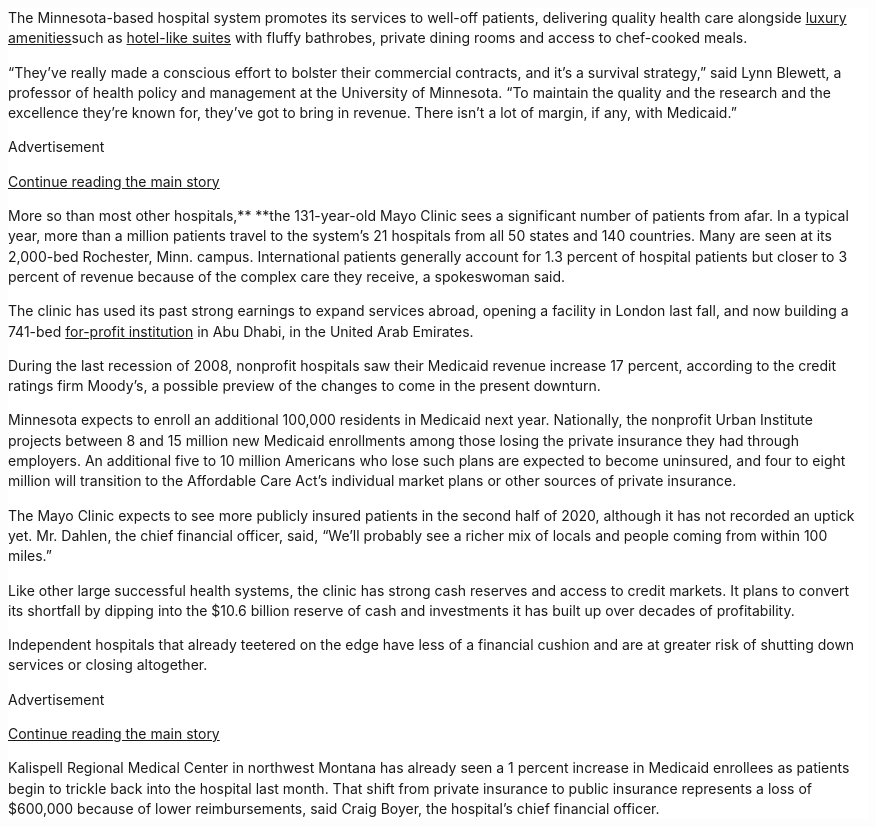 The Minnesota-based hospital system promotes its services to well-off patients, delivering quality health care alongside [luxury amenities](https://www.mayoclinic.org/patient-visitor-guide/minnesota/campus-buildings-maps/mayo-clinic-hospital-saint-marys-campus/suites)such as [hotel-like suites](https://www.mayoclinic.org/patient-visitor-guide/minnesota/campus-buildings-maps/mayo-clinic-hospital-saint-marys-campus/suites) with fluffy bathrobes, private dining rooms and access to chef-cooked meals.

“They’ve really made a conscious effort to bolster their commercial contracts, and it’s a survival strategy,” said Lynn Blewett, a professor of health policy and management at the University of Minnesota. “To maintain the quality and the research and the excellence they’re known for, they’ve got to bring in revenue. There isn’t a lot of margin, if any, with Medicaid.”

Advertisement

[Continue reading the main story](https://www.nytimes.com/2020/05/15/us/hospitals-revenue-coronavirus.html?action=click&module=Top%20Stories&pgtype=Homepage#after-story-ad-4)

More so than most other hospitals,**  **the 131-year-old Mayo Clinic sees a significant number of patients from afar. In a typical year, more than a million patients travel to the system’s 21 hospitals from all 50 states and 140 countries. Many are seen at its 2,000-bed Rochester, Minn. campus. International patients generally account for 1.3 percent of hospital patients but closer to 3 percent of revenue because of the complex care they receive, a spokeswoman said.

The clinic has used its past strong earnings to expand services abroad, opening a facility in London last fall, and now building a 741-bed [for-profit institution](https://www.bizjournals.com/twincities/news/2019/11/25/mayo-clinic-expands-out-of-u-s-with-abu-dhabi.html) in Abu Dhabi, in the United Arab Emirates.

During the last recession of 2008, nonprofit hospitals saw their Medicaid revenue increase 17 percent, according to the credit ratings firm Moody’s, a possible preview of the changes to come in the present downturn.

Minnesota expects to enroll an additional 100,000 residents in Medicaid next year. Nationally, the nonprofit Urban Institute projects between 8 and 15 million new Medicaid enrollments among those losing the private insurance they had through employers. An additional five to 10 million Americans who lose such plans are expected to become uninsured, and four to eight million will transition to the Affordable Care Act’s individual market plans or other sources of private insurance.

The Mayo Clinic expects to see more publicly insured patients in the second half of 2020, although it has not recorded an uptick yet. Mr. Dahlen, the chief financial officer, said, “We’ll probably see a richer mix of locals and people coming from within 100 miles.”

Like other large successful health systems, the clinic has strong cash reserves and access to credit markets. It plans to convert its shortfall by dipping into the $10.6 billion reserve of cash and investments it has built up over decades of profitability.

Independent hospitals that already teetered on the edge have less of a financial cushion and are at greater risk of shutting down services or closing altogether.

Advertisement

[Continue reading the main story](https://www.nytimes.com/2020/05/15/us/hospitals-revenue-coronavirus.html?action=click&module=Top%20Stories&pgtype=Homepage#after-story-ad-5)

Kalispell Regional Medical Center in northwest Montana has already seen a 1 percent increase in Medicaid enrollees as patients begin to trickle back into the hospital last month. That shift from private insurance to public insurance represents a loss of $600,000 because of lower reimbursements, said Craig Boyer, the hospital’s chief financial officer.
